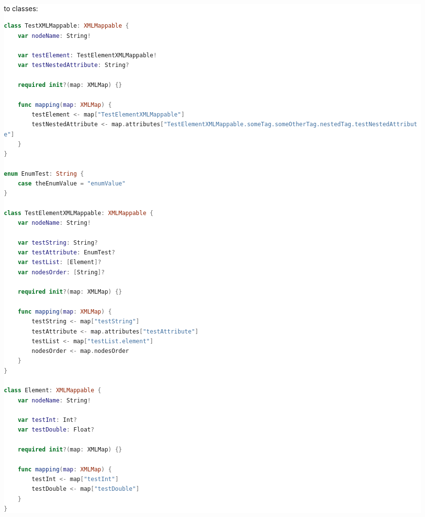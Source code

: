 ```xml
```

to classes:

```swift
class TestXMLMappable: XMLMappable {
    var nodeName: String!

    var testElement: TestElementXMLMappable!
    var testNestedAttribute: String?

    required init?(map: XMLMap) {}

    func mapping(map: XMLMap) {
        testElement <- map["TestElementXMLMappable"]
        testNestedAttribute <- map.attributes["TestElementXMLMappable.someTag.someOtherTag.nestedTag.testNestedAttribute"]
    }
}

enum EnumTest: String {
    case theEnumValue = "enumValue"
}

class TestElementXMLMappable: XMLMappable {
    var nodeName: String!

    var testString: String?
    var testAttribute: EnumTest?
    var testList: [Element]?
    var nodesOrder: [String]?

    required init?(map: XMLMap) {}

    func mapping(map: XMLMap) {
        testString <- map["testString"]
        testAttribute <- map.attributes["testAttribute"]
        testList <- map["testList.element"]
        nodesOrder <- map.nodesOrder
    }
}

class Element: XMLMappable {
    var nodeName: String!

    var testInt: Int?
    var testDouble: Float?

    required init?(map: XMLMap) {}

    func mapping(map: XMLMap) {
        testInt <- map["testInt"]
        testDouble <- map["testDouble"]
    }
}
```
